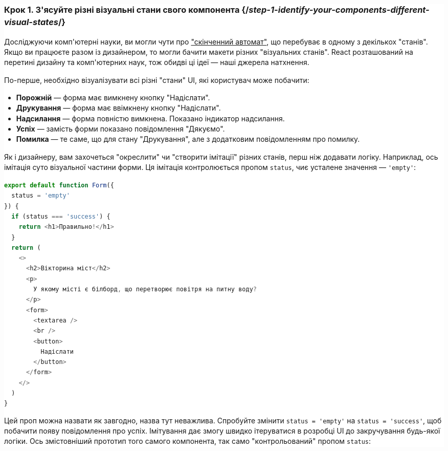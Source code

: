 ### Крок 1. З'ясуйте різні візуальні стани свого компонента {/*step-1-identify-your-components-different-visual-states*/}

Досліджуючи комп'ютерні науки, ви могли чути про ["скінченний автомат"](https://uk.wikipedia.org/wiki/%D0%A1%D0%BA%D1%96%D0%BD%D1%87%D0%B5%D0%BD%D0%BD%D0%B8%D0%B9_%D0%B0%D0%B2%D1%82%D0%BE%D0%BC%D0%B0%D1%82), що перебуває в одному з декількох "станів". Якщо ви працюєте разом із дизайнером, то могли бачити макети різних "візуальних станів". React розташований на перетині дизайну та комп'ютерних наук, тож обидві ці ідеї — наші джерела натхнення.

По-перше, необхідно візуалізувати всі різні "стани" UI, які користувач може побачити:

* **Порожній** — форма має вимкнену кнопку "Надіслати".
* **Друкування** — форма має ввімкнену кнопку "Надіслати".
* **Надсилання** — форма повністю вимкнена. Показано індикатор надсилання.
* **Успіх** — замість форми показано повідомлення "Дякуємо".
* **Помилка** — те саме, що для стану "Друкування", але з додатковим повідомленням про помилку.

Як і дизайнеру, вам захочеться "окреслити" чи "створити імітації" різних станів, перш ніж додавати логіку. Наприклад, ось імітація суто візуальної частини форми. Ця імітація контролюється пропом `status`, чиє усталене значення — `'empty'`:

<Sandpack>

```js
export default function Form({
  status = 'empty'
}) {
  if (status === 'success') {
    return <h1>Правильно!</h1>
  }
  return (
    <>
      <h2>Вікторина міст</h2>
      <p>
        У якому місті є білборд, що перетворює повітря на питну воду?
      </p>
      <form>
        <textarea />
        <br />
        <button>
          Надіслати
        </button>
      </form>
    </>
  )
}
```

</Sandpack>

Цей проп можна назвати як завгодно, назва тут неважлива. Спробуйте змінити `status = 'empty'` на `status = 'success'`, щоб побачити появу повідомлення про успіх. Імітування дає змогу швидко ітеруватися в розробці UI до закручування будь-якої логіки. Ось змістовніший прототип того самого компонента, так само "контрольований" пропом `status`:

